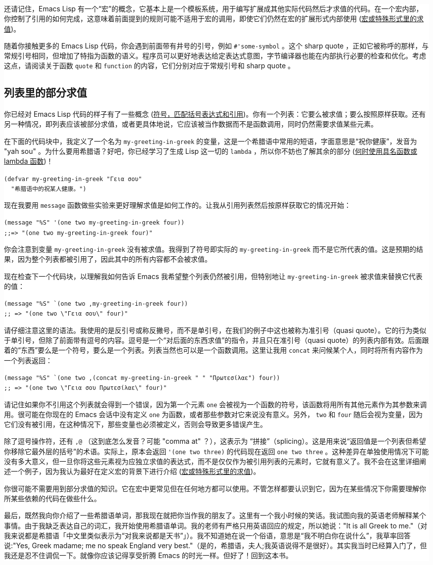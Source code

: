 还请记住，Emacs Lisp 有一个“宏”的概念，它基本上是一个模板系统，用于编写扩展成其他实际代码然后才求值的代码。在一个宏内部，你控制了引用的如何完成，这意味着前面提到的规则可能不适用于宏的调用，即使它们仍然在宏的扩展形式内部使用 ([宏或特殊形式里的求值](#宏或特殊形式里的求值))。

随着你接触更多的 Emacs Lisp 代码，你会遇到前面带有井号的引号，例如 `#'some-symbol` 。这个 sharp quote ，正如它被称呼的那样，与常规引号相同，但增加了特指为函数的语义。程序员可以更好地表达给定表达式意图，字节编译器也能在内部执行必要的检查和优化。考虑这点，请阅读关于函数 `quote` 和 `function` 的内容，它们分别对应于常规引号和 sharp quote 。


## 列表里的部分求值

你已经对 Emacs Lisp 代码的样子有了一些概念 ([符号，匹配括号表达式和引用](#符号-匹配括号表达式和引用))。你有一个列表：它要么被求值；要么按照原样获取。还有另一种情况，即列表应该被部分求值，或者更具体地说，它应该被当作数据而不是函数调用，同时仍然需要求值某些元素。

在下面的代码块中，我定义了一个名为 `my-greeting-in-greek` 的变量，这是一个希腊语中常用的短语，字面意思是“祝你健康”，发音为 "yah sou" 。为什么要用希腊语？好吧，你已经学习了生成 Lisp 这一切的 `lambda` ，所以你不妨也了解其余的部分 ([何时使用具名函数或 lambda 函数](#何时使用具名函数或-lambda-函数))！

```emacs-lisp
(defvar my-greeting-in-greek "Γεια σου"
  "希腊语中的祝某人健康。")
```

现在我要用 `message` 函数做些实验来更好理解求值是如何工作的。让我从引用列表然后按原样获取它的情况开始：

```emacs-lisp
(message "%S" '(one two my-greeting-in-greek four))
;;=> "(one two my-greeting-in-greek four)"
```

你会注意到变量 `my-greeting-in-greek` 没有被求值。我得到了符号即实际的 `my-greeting-in-greek` 而不是它所代表的值。这是预期的结果，因为整个列表都被引用了，因此其中的所有内容都不会被求值。

现在检查下一个代码块，以理解我如何告诉 Emacs 我希望整个列表仍然被引用，但特别地让 `my-greeting-in-greek` 被求值来替换它代表的值：

```emacs-lisp
(message "%S" `(one two ,my-greeting-in-greek four))
;; => "(one two \"Γεια σου\" four)"
```

请仔细注意这里的语法。我使用的是反引号或称反撇号，而不是单引号，在我们的例子中这也被称为准引号（quasi quote）。它的行为类似于单引号，但除了前面带有逗号的内容。逗号是一个“对后面的东西求值”的指令，并且只在准引号（quasi quote）的列表内部有效。后面跟着的“东西”要么是一个符号，要么是一个列表。列表当然也可以是一个函数调用。这里让我用 `concat` 来问候某个人，同时将所有内容作为一个列表返回：

```emacs-lisp
(message "%S" `(one two ,(concat my-greeting-in-greek " " "Πρωτεσίλαε") four))
;; => "(one two \"Γεια σου Πρωτεσίλαε\" four)"
```

请记住如果你不引用这个列表就会得到一个错误，因为第一个元素 `one` 会被视为一个函数的符号，该函数将用所有其他元素作为其参数来调用。很可能在你现在的 Emacs 会话中没有定义 `one` 为函数，或者那些参数对它来说没有意义。另外， `two` 和 `four` 随后会视为变量，因为它们没有被引用，在这种情况下，那些变量也必须被定义，否则会导致更多错误产生。

除了逗号操作符，还有 `,@` （这到底怎么发音？可能 "comma at" ？），这表示为 “拼接”（splicing）。这是用来说“返回值是一个列表但希望你移除它最外层的括号”的术语。实际上，原本会返回 `'(one two three)` 的代码现在返回 `one two three` 。这种差异在单独使用情况下可能没有多大意义，但一旦你将这些元素视为应独立求值的表达式，而不是仅仅作为被引用列表的元素时，它就有意义了。我不会在这里详细阐述一个例子，因为我认为最好在定义宏的背景下进行介绍 ([宏或特殊形式里的求值](#宏或特殊形式里的求值))。

你很可能不需要用到部分求值的知识。它在宏中更常见但在任何地方都可以使用。不管怎样都要认识到它，因为在某些情况下你需要理解你所某些依赖的代码在做些什么。

最后，既然我向你介绍了一些希腊语单词，那我现在就把你当作我的朋友了。这里有一个我小时候的笑话。我试图向我的英语老师解释某个事情。由于我缺乏表达自己的词汇，我开始使用希腊语单词。我的老师有严格只用英语回应的规定，所以她说："It is all Greek to me."（对我来说都是希腊语「中文里类似表示为“对我来说都是天书”」）。我不知道她在说一个俗语，意思是“我不明白你在说什么”，我草率回答说:"Yes, Greek madame; me no speak England very best."（是的，希腊语，夫人;我英语说得不是很好）。其实我当时已经算入门了，但我还是忍不住调侃一下。就像你应该记得享受折腾 Emacs 的时光一样。但好了！回到这本书。
